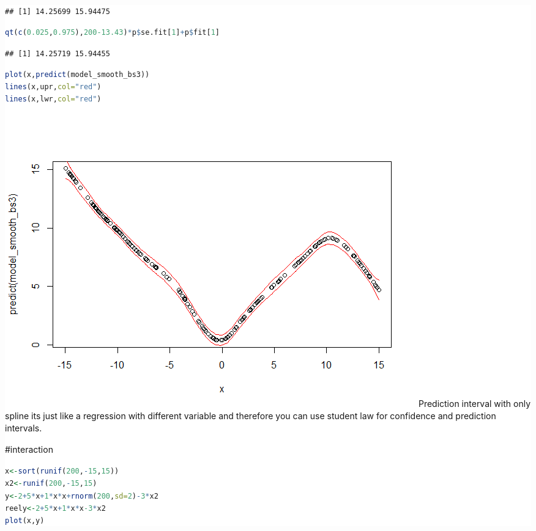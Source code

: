     ## [1] 14.25699 15.94475

``` r
qt(c(0.025,0.975),200-13.43)*p$se.fit[1]+p$fit[1]
```

    ## [1] 14.25719 15.94455

``` r
plot(x,predict(model_smooth_bs3))
lines(x,upr,col="red")
lines(x,lwr,col="red")
```

![](Splines-and-gams_files/figure-gfm/unnamed-chunk-16-1.png)
Prediction interval with only spline its just like a regression with
different variable and therefore you can use student law for confidence
and prediction intervals.

\#interaction

``` r
x<-sort(runif(200,-15,15))
x2<-runif(200,-15,15)
y<-2+5*x+1*x*x+rnorm(200,sd=2)-3*x2
reely<-2+5*x+1*x*x-3*x2
plot(x,y)
```
